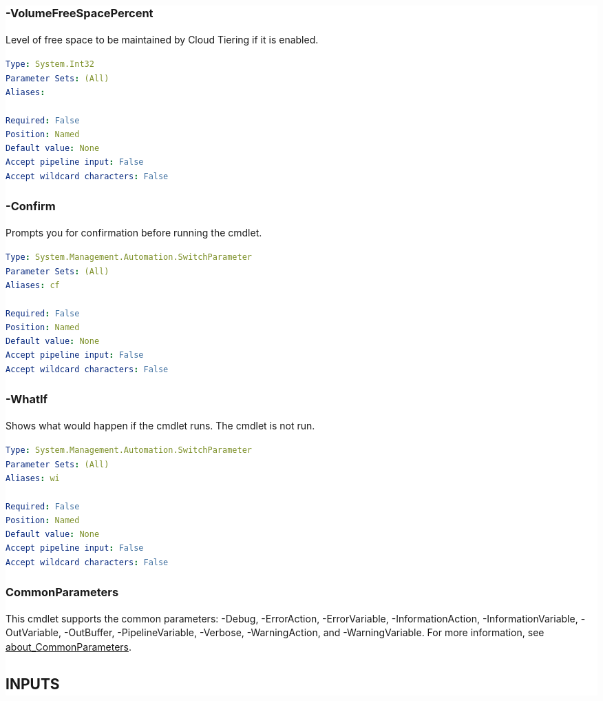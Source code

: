 ### -VolumeFreeSpacePercent
Level of free space to be maintained by Cloud Tiering if it is enabled.

```yaml
Type: System.Int32
Parameter Sets: (All)
Aliases:

Required: False
Position: Named
Default value: None
Accept pipeline input: False
Accept wildcard characters: False
```

### -Confirm
Prompts you for confirmation before running the cmdlet.

```yaml
Type: System.Management.Automation.SwitchParameter
Parameter Sets: (All)
Aliases: cf

Required: False
Position: Named
Default value: None
Accept pipeline input: False
Accept wildcard characters: False
```

### -WhatIf
Shows what would happen if the cmdlet runs.
The cmdlet is not run.

```yaml
Type: System.Management.Automation.SwitchParameter
Parameter Sets: (All)
Aliases: wi

Required: False
Position: Named
Default value: None
Accept pipeline input: False
Accept wildcard characters: False
```

### CommonParameters
This cmdlet supports the common parameters: -Debug, -ErrorAction, -ErrorVariable, -InformationAction, -InformationVariable, -OutVariable, -OutBuffer, -PipelineVariable, -Verbose, -WarningAction, and -WarningVariable. For more information, see [about_CommonParameters](http://go.microsoft.com/fwlink/?LinkID=113216).

## INPUTS
